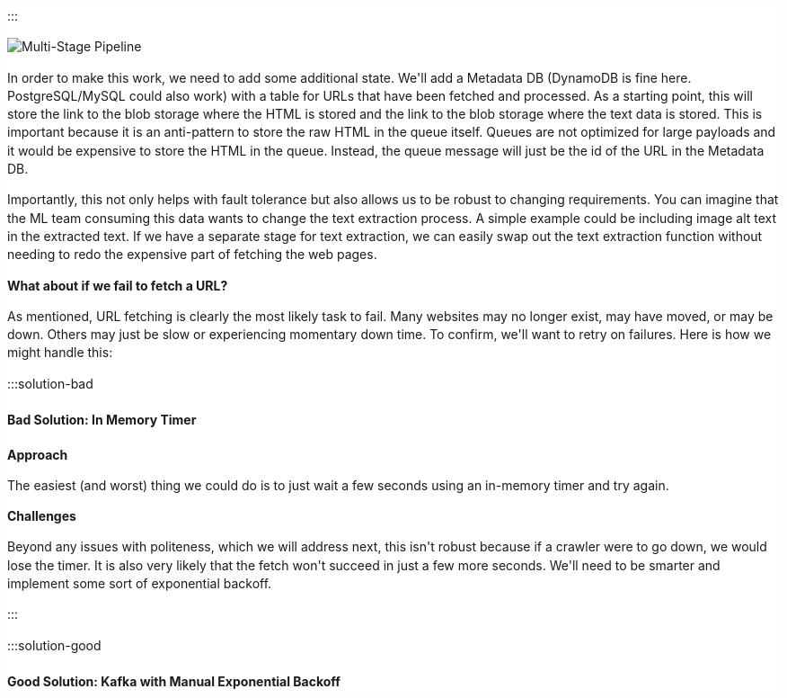 
:::



![Multi-Stage Pipeline](https://d248djf5mc6iku.cloudfront.net/excalidraw/96a04b77ade7917194fe4f9bbd8afb11)



In order to make this work, we need to add some additional state. We'll add a Metadata DB (DynamoDB is fine here. PostgreSQL/MySQL could also work) with a table for URLs that have been fetched and processed. As a starting point, this will store the link to the blob storage where the HTML is stored and the link to the blob storage where the text data is stored. This is important because it is an anti-pattern to store the raw HTML in the queue itself. Queues are not optimized for large payloads and it would be expensive to store the HTML in the queue. Instead, the queue message will just be the id of the URL in the Metadata DB.





Importantly, this not only helps with fault tolerance but also allows us to be robust to changing requirements. You can imagine that the ML team consuming this data wants to change the text extraction process. A simple example could be including image alt text in the extracted text. If we have a separate stage for text extraction, we can easily swap out the text extraction function without needing to redo the expensive part of fetching the web pages.





**What about if we fail to fetch a URL?**





As mentioned, URL fetching is clearly the most likely task to fail. Many websites may no longer exist, may have moved, or may be down. Others may just be slow or experiencing momentary down time. To confirm, we'll want to retry on failures. Here is how we might handle this:



:::solution-bad

#### Bad Solution: In Memory Timer

**Approach**

The easiest (and worst) thing we could do is to just wait a few seconds using an in-memory timer and try again.

**Challenges**

Beyond any issues with politeness, which we will address next, this isn't robust because if a crawler were to go down, we would lose the timer. It is also very likely that the fetch won't succeed in just a few more seconds. We'll need to be smarter and implement some sort of exponential backoff.


:::

:::solution-good

#### Good Solution: Kafka with Manual Exponential Backoff
